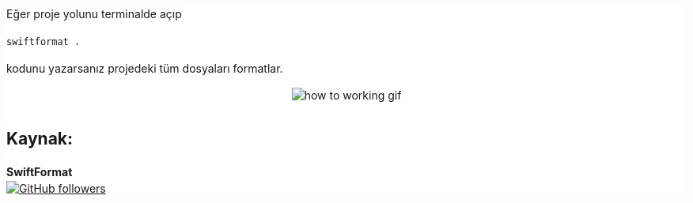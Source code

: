 Eğer proje yolunu terminalde açıp

`swiftformat .`

kodunu yazarsanız projedeki tüm dosyaları formatlar.

<p align="center">
  <img src="
https://miro.medium.com/max/1400/1*9QS4uxV75B82frIFzKUUdQ.png" style="width: 100%" alt="how to working gif">
</p>

## Kaynak:

**SwiftFormat** <br>
[![GitHub followers](https://img.shields.io/github/stars/nicklockwood/SwiftFormat?style=social)](https://github.com/nicklockwood/SwiftFormat)
